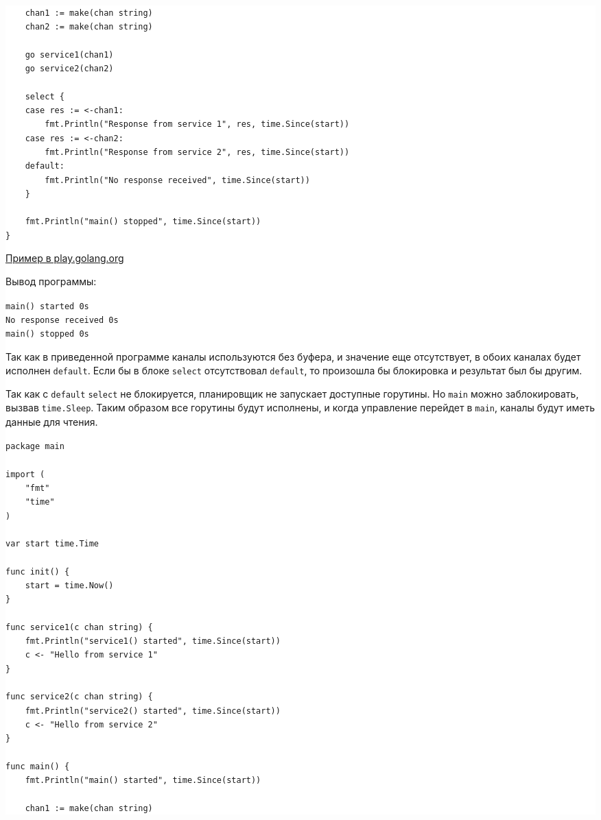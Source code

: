 ```
    chan1 := make(chan string)
    chan2 := make(chan string)

    go service1(chan1)
    go service2(chan2)

    select {
    case res := <-chan1:
        fmt.Println("Response from service 1", res, time.Since(start))
    case res := <-chan2:
        fmt.Println("Response from service 2", res, time.Since(start))
    default:
        fmt.Println("No response received", time.Since(start))
    }

    fmt.Println("main() stopped", time.Since(start))
}

```

[Пример в play.golang.org](https://play.golang.org/p/rFMpc80EuT3)

Вывод программы:

```
main() started 0s
No response received 0s
main() stopped 0s
```

Так как в приведенной программе каналы используются без буфера, и значение еще отсутствует, в обоих каналах будет исполнен `default`. Если бы в блоке `select` отсутствовал `default`, то произошла бы блокировка и результат был бы другим.

Так как с `default` `select` не блокируется, планировщик не запускает доступные горутины. Но `main` можно заблокировать, вызвав `time.Sleep`. Таким образом все горутины будут исполнены, и когда управление перейдет в `main`, каналы будут иметь данные для чтения.

```
package main

import (
    "fmt"
    "time"
)

var start time.Time

func init() {
    start = time.Now()
}

func service1(c chan string) {
    fmt.Println("service1() started", time.Since(start))
    c <- "Hello from service 1"
}

func service2(c chan string) {
    fmt.Println("service2() started", time.Since(start))
    c <- "Hello from service 2"
}

func main() {
    fmt.Println("main() started", time.Since(start))

    chan1 := make(chan string)
```